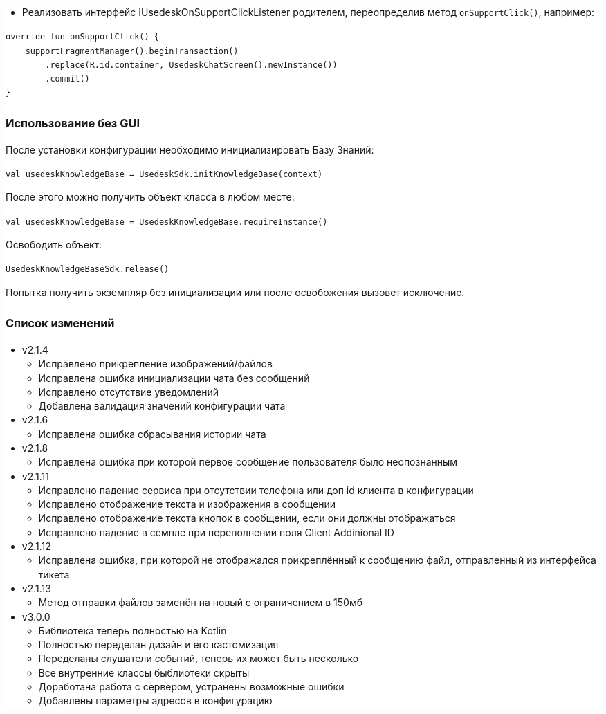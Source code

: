 - Реализовать интерфейс [IUsedeskOnSupportClickListener](https://github.com/usedesk/Android_SDK/tree/master/knowledgebase-gui/src/main/java/ru/usedesk/knowledgebase_gui/screens/IUsedeskOnSupportClickListener.kt) родителем, переопределив метод `onSupportClick()`, например:
```
override fun onSupportClick() {
    supportFragmentManager().beginTransaction()
        .replace(R.id.container, UsedeskChatScreen().newInstance())
        .commit()
}
```

<a name="knowledge_base_sdk"></a>
### Использование без GUI

После установки конфигурации необходимо инициализировать Базу Знаний:

```
val usedeskKnowledgeBase = UsedeskSdk.initKnowledgeBase(context)
```

После этого можно получить объект класса в любом месте:

```
val usedeskKnowledgeBase = UsedeskKnowledgeBase.requireInstance()
```

Освободить объект:

```
UsedeskKnowledgeBaseSdk.release()
```

Попытка получить экземпляр без инициализации или после освобожения вызовет исключение.


<a name="change_list"></a>
### Список изменений
- v2.1.4
  - Исправлено прикрепление изображений/файлов
  - Исправлена ошибка инициализации чата без сообщений
  - Исправлено отсутствие уведомлений
  - Добавлена валидация значений конфигурации чата
- v2.1.6
  - Исправлена ошибка сбрасывания истории чата
- v2.1.8
  - Исправлена ошибка при которой первое сообщение пользователя было неопознанным
- v2.1.11
  - Исправлено падение сервиса при отсутствии телефона или доп id клиента в конфигурации
  - Исправлено отображение текста и изображения в сообщении
  - Исправлено отображение текста кнопок в сообщении, если они должны отображаться
  - Исправлено падение в семпле при переполнении поля Client Addinional ID
- v2.1.12
  - Исправлена ошибка, при которой не отображался прикреплённый к сообщению файл, отправленный из интерфейса тикета
- v2.1.13
  - Метод отправки файлов заменён на новый с ограничением в 150мб
- v3.0.0
  - Библиотека теперь полностью на Kotlin
  - Полностью переделан дизайн и его кастомизация
  - Переделаны слушатели событий, теперь их может быть несколько
  - Все внутренние классы быблиотеки скрыты
  - Доработана работа с сервером, устранены возможные ошибки
  - Добавлены параметры адресов в конфигурацию
